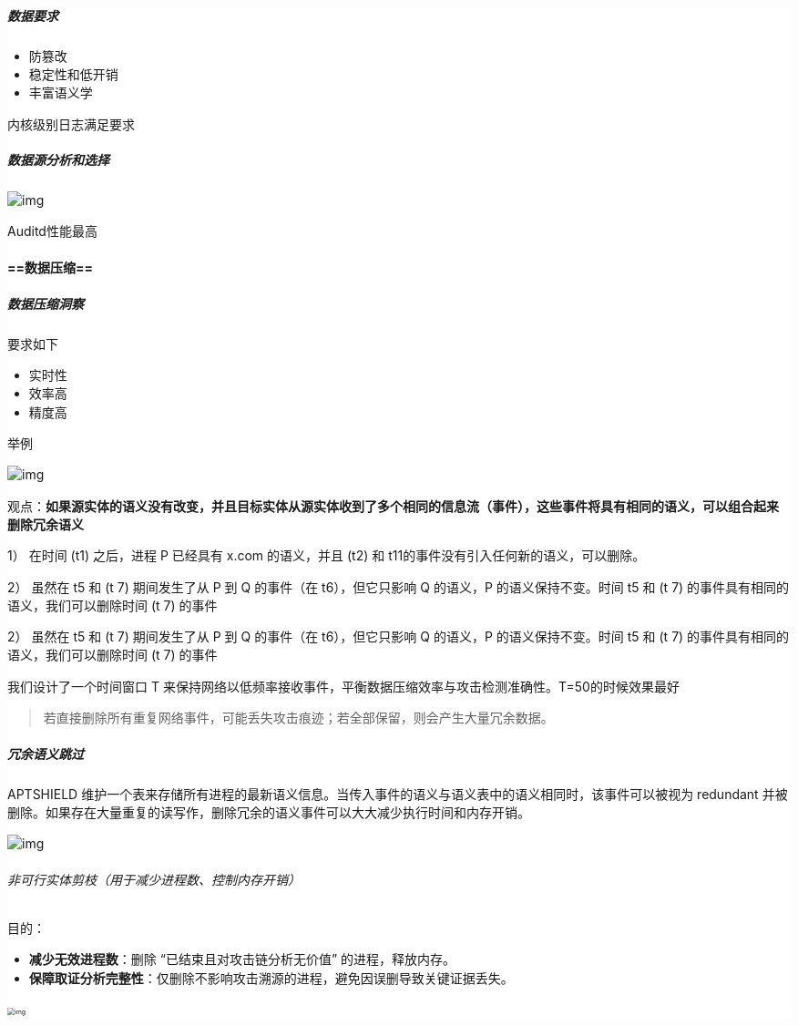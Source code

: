 ##### 数据要求

- 防篡改
- 稳定性和低开销
- 丰富语义学

内核级别日志满足要求

##### 数据源分析和选择

![img](https://cdn.xljsci.com/literature/163655951/page6/gxqux5.png)

Auditd性能最高

#### ==数据压缩==

##### 数据压缩洞察

要求如下

- 实时性
- 效率高
- 精度高

举例

![img](https://cdn.xljsci.com/literature/163655951/page6/j934yz.png)

观点：**如果源实体的语义没有改变，并且目标实体从源实体收到了多个相同的信息流（事件），这些事件将具有相同的语义，可以组合起来删除冗余语义**

1） 在时间 \(t1\) 之后，进程 P 已经具有 x.com 的语义，并且 \(t2\) 和 t11的事件没有引入任何新的语义，可以删除。

2） 虽然在 t5 和 \(t 7\) 期间发生了从 P 到 Q 的事件（在 t6），但它只影响 Q 的语义，P 的语义保持不变。时间 t5 和 \(t 7\) 的事件具有相同的语义，我们可以删除时间 \(t 7\) 的事件

2） 虽然在 t5 和 \(t 7\) 期间发生了从 P 到 Q 的事件（在 t6），但它只影响 Q 的语义，P 的语义保持不变。时间 t5 和 \(t 7\) 的事件具有相同的语义，我们可以删除时间 \(t 7\) 的事件

我们设计了一个时间窗口 T 来保持网络以低频率接收事件，平衡数据压缩效率与攻击检测准确性。T=50的时候效果最好

> 若直接删除所有重复网络事件，可能丢失攻击痕迹；若全部保留，则会产生大量冗余数据。

##### 冗余语义跳过

APTSHIELD 维护一个表来存储所有进程的最新语义信息。当传入事件的语义与语义表中的语义相同时，该事件可以被视为 redundant 并被删除。如果存在大量重复的读写作，删除冗余的语义事件可以大大减少执行时间和内存开销。

<img src="https://oss.xljsci.com//literature/163655951/page0/1750734018426.png" alt="img"  />

###### 非可行实体剪枝（用于减少进程数、控制内存开销）

目的：

- **减少无效进程数**：删除 “已结束且对攻击链分析无价值” 的进程，释放内存。
- **保障取证分析完整性**：仅删除不影响攻击溯源的进程，避免因误删导致关键证据丢失。

<img src="https://oss.xljsci.com//literature/163655951/page0/1750734676290.png" alt="img" style="zoom:50%;" />
